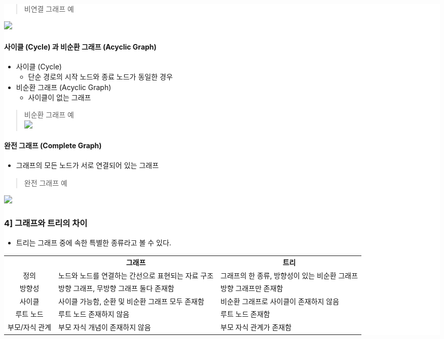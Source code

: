 > 비연결 그래프 예 <br>
<img src="https://www.fun-coding.org/00_Images/disconnectedgraph.png" width=300>

#### 사이클 (Cycle) 과 비순환 그래프 (Acyclic Graph)
- 사이클 (Cycle)
    - 단순 경로의 시작 노드와 종료 노드가 동일한 경우
- 비순환 그래프 (Acyclic Graph)
    - 사이클이 없는 그래프

> 비순환 그래프 예 <br>
> <img src="https://www.fun-coding.org/00_Images/acyclicgraph.png" width=300>

#### 완전 그래프 (Complete Graph)
- 그래프의 모든 노드가 서로 연결되어 있는 그래프

> 완전 그래프 예 <br>
<img src="https://www.fun-coding.org/00_Images/completegraph.png" width=300>


### 4] 그래프와 트리의 차이
- 트리는 그래프 중에 속한 특별한 종류라고 볼 수 있다.
<div style="text-align:left">
<table>
  <tr>
    <th></th>
    <th style="text-align:center">그래프</th>
    <th style="text-align:center">트리</th>
  </tr>
  <tr>
    <td style="text-align:center">정의</td>
    <td style="text-align:left">노드와 노드를 연결하는 간선으로 표현되는 자료 구조</td>
    <td style="text-align:left">그래프의 한 종류, 방향성이 있는 비순환 그래프</td>
  </tr>
  <tr>
    <td style="text-align:center">방향성</td>
    <td style="text-align:left">방향 그래프, 무방향 그래프 둘다 존재함</td>
    <td style="text-align:left">방향 그래프만 존재함</td>
  </tr>
  <tr>
    <td style="text-align:center">사이클</td>
    <td style="text-align:left">사이클 가능함, 순환 및 비순환 그래프 모두 존재함</td>
    <td style="text-align:left">비순환 그래프로 사이클이 존재하지 않음</td>
  </tr>
  <tr>
    <td style="text-align:center">루트 노드</td>
    <td style="text-align:left">루트 노드 존재하지 않음</td>
    <td style="text-align:left">루트 노드 존재함</td>
  </tr>
  <tr>
    <td style="text-align:center">부모/자식 관계</td>
    <td style="text-align:left">부모 자식 개념이 존재하지 않음</td>
    <td style="text-align:left">부모 자식 관계가 존재함</td>
  </tr>
</table>
</div>
